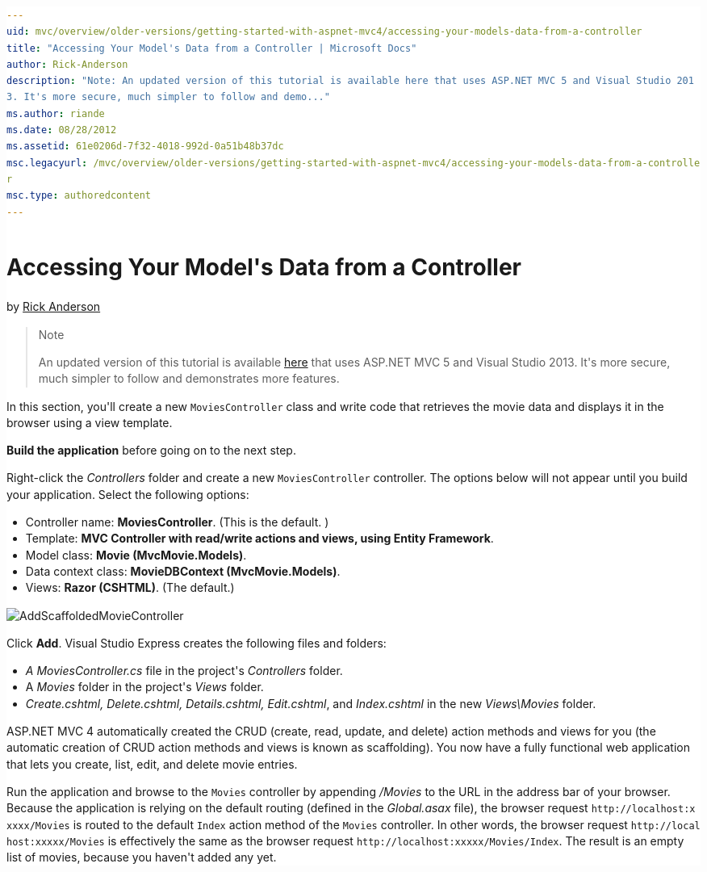 ```yaml
---
uid: mvc/overview/older-versions/getting-started-with-aspnet-mvc4/accessing-your-models-data-from-a-controller
title: "Accessing Your Model's Data from a Controller | Microsoft Docs"
author: Rick-Anderson
description: "Note: An updated version of this tutorial is available here that uses ASP.NET MVC 5 and Visual Studio 2013. It's more secure, much simpler to follow and demo..."
ms.author: riande
ms.date: 08/28/2012
ms.assetid: 61e0206d-7f32-4018-992d-0a51b48b37dc
msc.legacyurl: /mvc/overview/older-versions/getting-started-with-aspnet-mvc4/accessing-your-models-data-from-a-controller
msc.type: authoredcontent
---
```

Accessing Your Model's Data from a Controller
====================
by [Rick Anderson]((https://twitter.com/RickAndMSFT))

> > [!NOTE]
> > An updated version of this tutorial is available [here](../../getting-started/introduction/getting-started.md) that uses ASP.NET MVC 5 and Visual Studio 2013. It's more secure, much simpler to follow and demonstrates more features.


In this section, you'll create a new `MoviesController` class and write code that retrieves the movie data and displays it in the browser using a view template.

**Build the application** before going on to the next step.

Right-click the *Controllers* folder and create a new `MoviesController` controller. The options below will not appear until you build your application. Select the following options:

- Controller name: **MoviesController**. (This is the default. )
- Template: **MVC Controller with read/write actions and views, using Entity Framework**.
- Model class: **Movie (MvcMovie.Models)**.
- Data context class: **MovieDBContext (MvcMovie.Models)**.
- Views: **Razor (CSHTML)**. (The default.)

![AddScaffoldedMovieController](accessing-your-models-data-from-a-controller/_static/image1.png)

Click **Add**. Visual Studio Express creates the following files and folders:

- *A MoviesController.cs* file in the project's *Controllers* folder.
- A *Movies* folder in the project's *Views* folder.
- *Create.cshtml, Delete.cshtml, Details.cshtml, Edit.cshtml*, and *Index.cshtml* in the new *Views\Movies* folder.

ASP.NET MVC 4 automatically created the CRUD (create, read, update, and delete) action methods and views for you (the automatic creation of CRUD action methods and views is known as scaffolding). You now have a fully functional web application that lets you create, list, edit, and delete movie entries.

Run the application and browse to the `Movies` controller by appending */Movies* to the URL in the address bar of your browser. Because the application is relying on the default routing (defined in the *Global.asax* file), the browser request `http://localhost:xxxxx/Movies` is routed to the default `Index` action method of the `Movies` controller. In other words, the browser request `http://localhost:xxxxx/Movies` is effectively the same as the browser request `http://localhost:xxxxx/Movies/Index`. The result is an empty list of movies, because you haven't added any yet.
